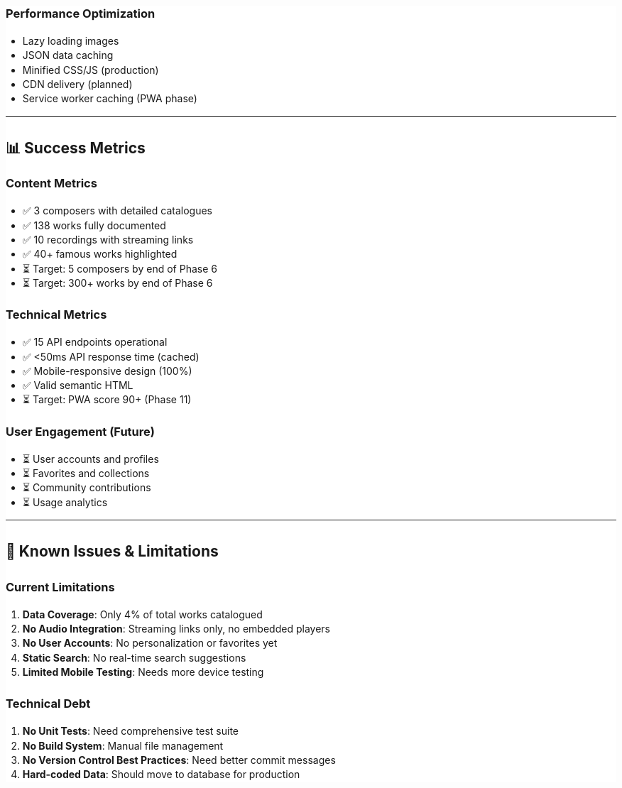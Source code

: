 ### Performance Optimization
- Lazy loading images
- JSON data caching
- Minified CSS/JS (production)
- CDN delivery (planned)
- Service worker caching (PWA phase)

---

## 📊 Success Metrics

### Content Metrics
- ✅ 3 composers with detailed catalogues
- ✅ 138 works fully documented
- ✅ 10 recordings with streaming links
- ✅ 40+ famous works highlighted
- ⏳ Target: 5 composers by end of Phase 6
- ⏳ Target: 300+ works by end of Phase 6

### Technical Metrics
- ✅ 15 API endpoints operational
- ✅ <50ms API response time (cached)
- ✅ Mobile-responsive design (100%)
- ✅ Valid semantic HTML
- ⏳ Target: PWA score 90+ (Phase 11)

### User Engagement (Future)
- ⏳ User accounts and profiles
- ⏳ Favorites and collections
- ⏳ Community contributions
- ⏳ Usage analytics

---

## 🐛 Known Issues & Limitations

### Current Limitations
1. **Data Coverage**: Only 4% of total works catalogued
2. **No Audio Integration**: Streaming links only, no embedded players
3. **No User Accounts**: No personalization or favorites yet
4. **Static Search**: No real-time search suggestions
5. **Limited Mobile Testing**: Needs more device testing

### Technical Debt
1. **No Unit Tests**: Need comprehensive test suite
2. **No Build System**: Manual file management
3. **No Version Control Best Practices**: Need better commit messages
4. **Hard-coded Data**: Should move to database for production

